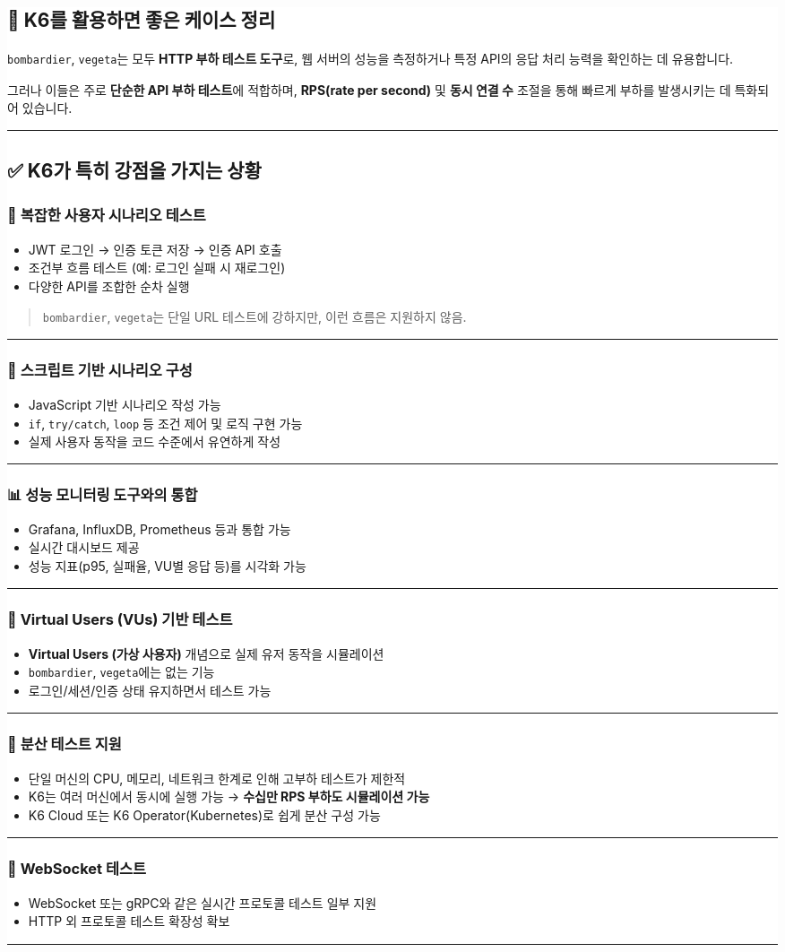 
## 📌 K6를 활용하면 좋은 케이스 정리

`bombardier`, `vegeta`는 모두 **HTTP 부하 테스트 도구**로,
웹 서버의 성능을 측정하거나 특정 API의 응답 처리 능력을 확인하는 데 유용합니다.

그러나 이들은 주로 **단순한 API 부하 테스트**에 적합하며,
**RPS(rate per second)** 및 **동시 연결 수** 조절을 통해 빠르게 부하를 발생시키는 데 특화되어 있습니다.

---

## ✅ K6가 특히 강점을 가지는 상황

### 🧠 **복잡한 사용자 시나리오 테스트**
- JWT 로그인 → 인증 토큰 저장 → 인증 API 호출
- 조건부 흐름 테스트 (예: 로그인 실패 시 재로그인)
- 다양한 API를 조합한 순차 실행

> `bombardier`, `vegeta`는 단일 URL 테스트에 강하지만, 이런 흐름은 지원하지 않음.

---

### 📜 **스크립트 기반 시나리오 구성**
- JavaScript 기반 시나리오 작성 가능
- `if`, `try/catch`, `loop` 등 조건 제어 및 로직 구현 가능
- 실제 사용자 동작을 코드 수준에서 유연하게 작성

---

### 📊 **성능 모니터링 도구와의 통합**
- Grafana, InfluxDB, Prometheus 등과 통합 가능
- 실시간 대시보드 제공
- 성능 지표(p95, 실패율, VU별 응답 등)를 시각화 가능

---

### 👥 **Virtual Users (VUs) 기반 테스트**
- **Virtual Users (가상 사용자)** 개념으로 실제 유저 동작을 시뮬레이션
- `bombardier`, `vegeta`에는 없는 기능
- 로그인/세션/인증 상태 유지하면서 테스트 가능

---

### 🚀 **분산 테스트 지원**
- 단일 머신의 CPU, 메모리, 네트워크 한계로 인해 고부하 테스트가 제한적
- K6는 여러 머신에서 동시에 실행 가능 → **수십만 RPS 부하도 시뮬레이션 가능**
- K6 Cloud 또는 K6 Operator(Kubernetes)로 쉽게 분산 구성 가능

---

### 🧪 **WebSocket 테스트**
- WebSocket 또는 gRPC와 같은 실시간 프로토콜 테스트 일부 지원
- HTTP 외 프로토콜 테스트 확장성 확보

---